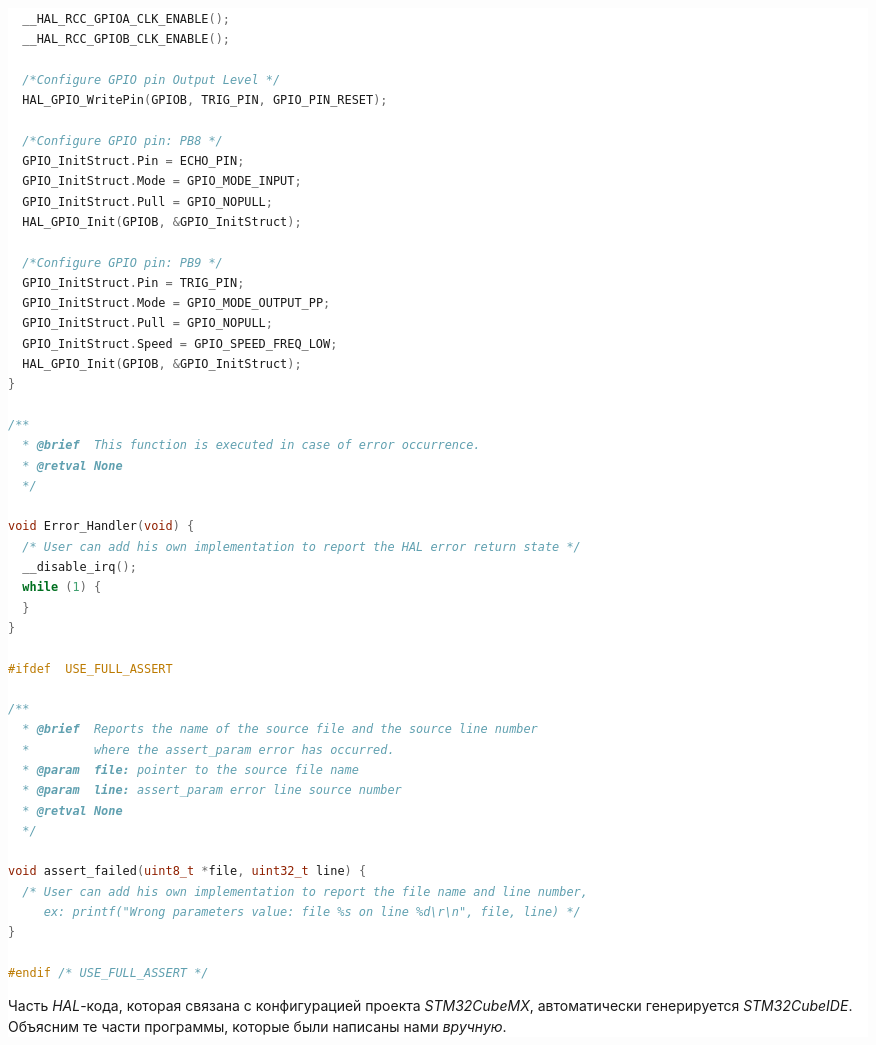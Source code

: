 ```C
  __HAL_RCC_GPIOA_CLK_ENABLE();
  __HAL_RCC_GPIOB_CLK_ENABLE();

  /*Configure GPIO pin Output Level */
  HAL_GPIO_WritePin(GPIOB, TRIG_PIN, GPIO_PIN_RESET);

  /*Configure GPIO pin: PB8 */
  GPIO_InitStruct.Pin = ECHO_PIN;
  GPIO_InitStruct.Mode = GPIO_MODE_INPUT;
  GPIO_InitStruct.Pull = GPIO_NOPULL;
  HAL_GPIO_Init(GPIOB, &GPIO_InitStruct);

  /*Configure GPIO pin: PB9 */
  GPIO_InitStruct.Pin = TRIG_PIN;
  GPIO_InitStruct.Mode = GPIO_MODE_OUTPUT_PP;
  GPIO_InitStruct.Pull = GPIO_NOPULL;
  GPIO_InitStruct.Speed = GPIO_SPEED_FREQ_LOW;
  HAL_GPIO_Init(GPIOB, &GPIO_InitStruct);
}

/**
  * @brief  This function is executed in case of error occurrence.
  * @retval None
  */

void Error_Handler(void) {
  /* User can add his own implementation to report the HAL error return state */
  __disable_irq();
  while (1) {
  }
}

#ifdef  USE_FULL_ASSERT

/**
  * @brief  Reports the name of the source file and the source line number
  *         where the assert_param error has occurred.
  * @param  file: pointer to the source file name
  * @param  line: assert_param error line source number
  * @retval None
  */

void assert_failed(uint8_t *file, uint32_t line) {
  /* User can add his own implementation to report the file name and line number,
     ex: printf("Wrong parameters value: file %s on line %d\r\n", file, line) */
}

#endif /* USE_FULL_ASSERT */
```

Часть *HAL*\-кода, которая связана с конфигурацией проекта *STM32CubeMX*, автоматически генерируется *STM32CubeIDE*. Объясним те части программы, которые были написаны нами *вручную*.
